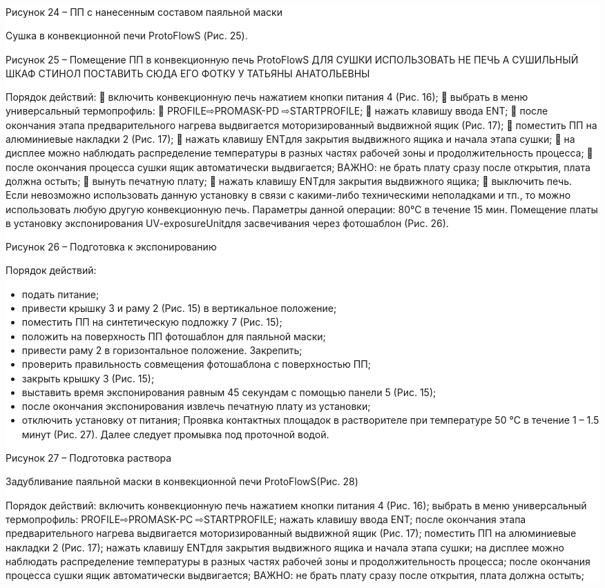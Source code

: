 
Рисунок 24 – ПП с нанесенным составом паяльной маски






Сушка в конвекционной печи ProtoFlowS (Рис. 25).

Рисунок 25 – Помещение ПП в конвекционную печь ProtoFlowS
ДЛЯ СУШКИ ИСПОЛЬЗОВАТЬ НЕ ПЕЧЬ А СУШИЛЬНЫЙ ШКАФ СТИНОЛ ПОСТАВИТЬ СЮДА ЕГО ФОТКУ У ТАТЬЯНЫ АНАТОЛЬЕВНЫ

Порядок действий:
	включить конвекционную печь нажатием кнопки питания 4 (Рис. 16);
	выбрать в меню универсальный термопрофиль:
	PROFILE⇨PROMASK-PD ⇨STARTPROFILE;
	нажать клавишу ввода ENT;
	после окончания этапа предварительного нагрева выдвигается моторизированный выдвижной ящик (Рис. 17);
	поместить ПП на алюминиевые накладки 2 (Рис. 17);
	нажать клавишу ENTдля закрытия выдвижного ящика и начала этапа сушки;
	на дисплее можно наблюдать распределение температуры в разных частях рабочей зоны и продолжительность процесса;
	после окончания процесса сушки ящик автоматически выдвигается;
ВАЖНО: не брать плату сразу после открытия, плата должна остыть;
	вынуть печатную плату;
	нажать клавишу ENTдля закрытия выдвижного ящика;
	выключить печь.  
Если невозможно использовать данную установку в связи с какими-либо техническими неполадками и тп., то можно использовать любую другую конвекционную печь. Параметры данной операции: 80°С в течение 15 мин.
Помещение платы в установку экспонирования UV-exposureUnitдля засвечивания через фотошаблон (Рис. 26).

Рисунок 26 – Подготовка к экспонированию

Порядок действий:
- подать питание;
- привести крышку 3 и раму 2 (Рис. 15) в вертикальное положение;
- поместить ПП на синтетическую подложку 7 (Рис. 15);
- положить на поверхность ПП фотошаблон для паяльной маски;
- привести раму 2 в горизонтальное положение. Закрепить;
- проверить правильность совмещения фотошаблона с поверхностью ПП;
- закрыть крышку 3 (Рис. 15);  
- выставить время экспонирования равным 45 секундам с помощью панели 5 (Рис. 15);
- после окончания экспонирования извлечь печатную плату из установки;
- отключить установку от питания;
Проявка контактных площадок в растворителе при температуре 50 °C в течение 1 – 1.5 минут (Рис. 27). Далее следует промывка под проточной водой.

Рисунок 27 – Подготовка раствора

Задубливание паяльной маски в конвекционной печи ProtoFlowS(Рис. 28)

Порядок действий:
включить конвекционную печь нажатием кнопки питания 4
(Рис. 16);
выбрать в меню универсальный термопрофиль:
PROFILE⇨PROMASK-PC ⇨STARTPROFILE;
нажать клавишу ввода ENT;
после окончания этапа предварительного нагрева выдвигается моторизированный выдвижной ящик (Рис. 17);
поместить ПП на алюминиевые накладки 2 (Рис. 17);
нажать клавишу ENTдля закрытия выдвижного ящика и начала этапа сушки;
на дисплее можно наблюдать распределение температуры в разных частях рабочей зоны и продолжительность процесса;
после окончания процесса сушки ящик автоматически выдвигается;
ВАЖНО: не брать плату сразу после открытия, плата должна остыть;